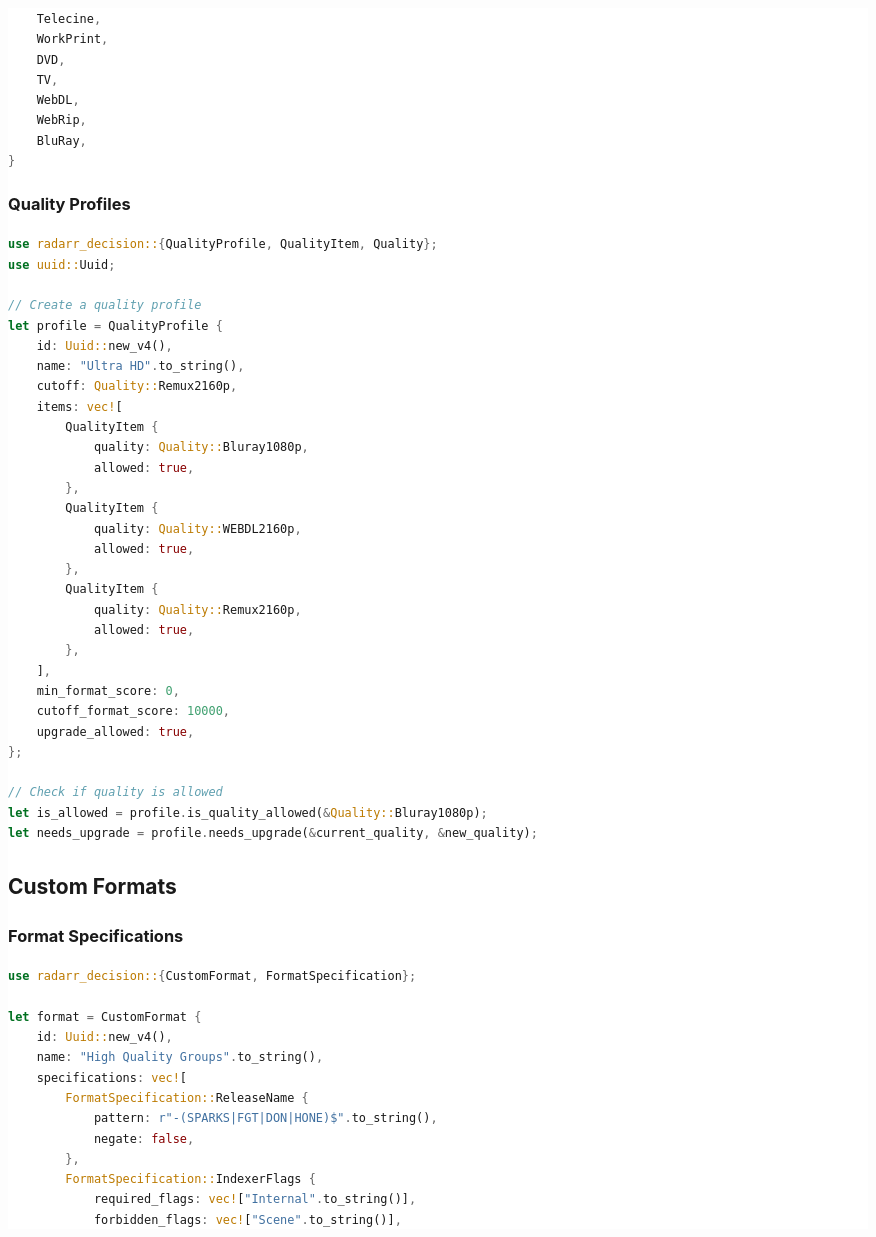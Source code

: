 ```rust
    Telecine,
    WorkPrint,
    DVD,
    TV,
    WebDL,
    WebRip,
    BluRay,
}
```

### Quality Profiles

```rust
use radarr_decision::{QualityProfile, QualityItem, Quality};
use uuid::Uuid;

// Create a quality profile
let profile = QualityProfile {
    id: Uuid::new_v4(),
    name: "Ultra HD".to_string(),
    cutoff: Quality::Remux2160p,
    items: vec![
        QualityItem {
            quality: Quality::Bluray1080p,
            allowed: true,
        },
        QualityItem {
            quality: Quality::WEBDL2160p,
            allowed: true,
        },
        QualityItem {
            quality: Quality::Remux2160p,
            allowed: true,
        },
    ],
    min_format_score: 0,
    cutoff_format_score: 10000,
    upgrade_allowed: true,
};

// Check if quality is allowed
let is_allowed = profile.is_quality_allowed(&Quality::Bluray1080p);
let needs_upgrade = profile.needs_upgrade(&current_quality, &new_quality);
```

## Custom Formats

### Format Specifications

```rust
use radarr_decision::{CustomFormat, FormatSpecification};

let format = CustomFormat {
    id: Uuid::new_v4(),
    name: "High Quality Groups".to_string(),
    specifications: vec![
        FormatSpecification::ReleaseName {
            pattern: r"-(SPARKS|FGT|DON|HONE)$".to_string(),
            negate: false,
        },
        FormatSpecification::IndexerFlags {
            required_flags: vec!["Internal".to_string()],
            forbidden_flags: vec!["Scene".to_string()],
```